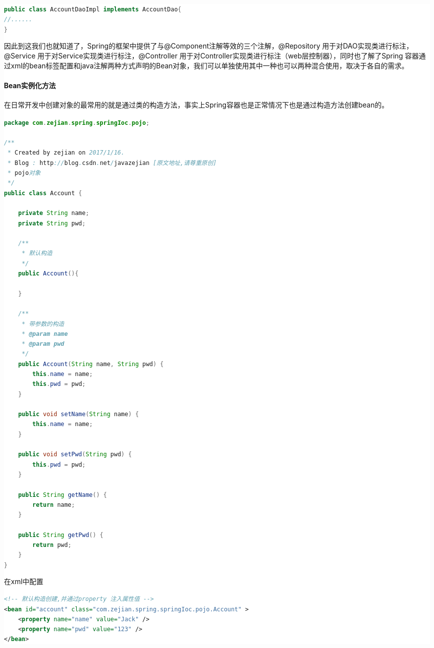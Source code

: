 ```java
public class AccountDaoImpl implements AccountDao{
//......
}
```
因此到这我们也就知道了，Spring的框架中提供了与@Component注解等效的三个注解，@Repository 用于对DAO实现类进行标注，@Service 用于对Service实现类进行标注，@Controller 用于对Controller实现类进行标注（web层控制器），同时也了解了Spring 容器通过xml的bean标签配置和java注解两种方式声明的Bean对象，我们可以单独使用其中一种也可以两种混合使用，取决于各自的需求。
#### Bean实例化方法
在日常开发中创建对象的最常用的就是通过类的构造方法，事实上Spring容器也是正常情况下也是通过构造方法创建bean的。
```java
package com.zejian.spring.springIoc.pojo;

/**
 * Created by zejian on 2017/1/16.
 * Blog : http://blog.csdn.net/javazejian [原文地址,请尊重原创]
 * pojo对象
 */
public class Account {

    private String name;
    private String pwd;

    /**
     * 默认构造
     */
    public Account(){

    }

    /**
     * 带参数的构造
     * @param name
     * @param pwd
     */
    public Account(String name, String pwd) {
        this.name = name;
        this.pwd = pwd;
    }

    public void setName(String name) {
        this.name = name;
    }

    public void setPwd(String pwd) {
        this.pwd = pwd;
    }

    public String getName() {
        return name;
    }

    public String getPwd() {
        return pwd;
    }
}
```
在xml中配置
```xml
<!-- 默认构造创建,并通过property 注入属性值 -->
<bean id="account" class="com.zejian.spring.springIoc.pojo.Account" >
    <property name="name" value="Jack" />
    <property name="pwd" value="123" />
</bean>
```